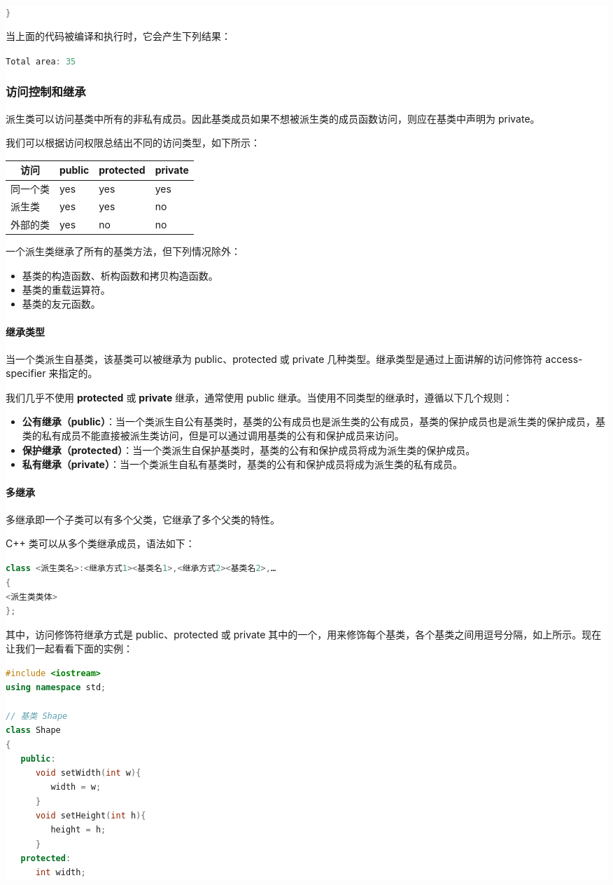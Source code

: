 ```c++
}
```

当上面的代码被编译和执行时，它会产生下列结果：

```c++
Total area: 35
```

### **访问控制和继承**

派生类可以访问基类中所有的非私有成员。因此基类成员如果不想被派生类的成员函数访问，则应在基类中声明为 private。

我们可以根据访问权限总结出不同的访问类型，如下所示：

| 访问     | public | protected | private |
| -------- | ------ | --------- | ------- |
| 同一个类 | yes    | yes       | yes     |
| 派生类   | yes    | yes       | no      |
| 外部的类 | yes    | no        | no      |

一个派生类继承了所有的基类方法，但下列情况除外：

- 基类的构造函数、析构函数和拷贝构造函数。
- 基类的重载运算符。
- 基类的友元函数。

#### 继承类型

当一个类派生自基类，该基类可以被继承为 public、protected 或 private 几种类型。继承类型是通过上面讲解的访问修饰符 access-specifier 来指定的。

我们几乎不使用 **protected** 或 **private** 继承，通常使用 public 继承。当使用不同类型的继承时，遵循以下几个规则：

- **公有继承（public）**：当一个类派生自公有基类时，基类的公有成员也是派生类的公有成员，基类的保护成员也是派生类的保护成员，基类的私有成员不能直接被派生类访问，但是可以通过调用基类的公有和保护成员来访问。
- **保护继承（protected）**：当一个类派生自保护基类时，基类的公有和保护成员将成为派生类的保护成员。
- **私有继承（private）**：当一个类派生自私有基类时，基类的公有和保护成员将成为派生类的私有成员。

#### 多继承

多继承即一个子类可以有多个父类，它继承了多个父类的特性。

C++ 类可以从多个类继承成员，语法如下：

```c++
class <派生类名>:<继承方式1><基类名1>,<继承方式2><基类名2>,…
{
<派生类类体>
};
```

其中，访问修饰符继承方式是 public、protected 或 private 其中的一个，用来修饰每个基类，各个基类之间用逗号分隔，如上所示。现在让我们一起看看下面的实例：

```c++
#include <iostream>
using namespace std;
 
// 基类 Shape
class Shape 
{
   public:
      void setWidth(int w){
         width = w;
      }
      void setHeight(int h){
         height = h;
      }
   protected:
      int width;
```
